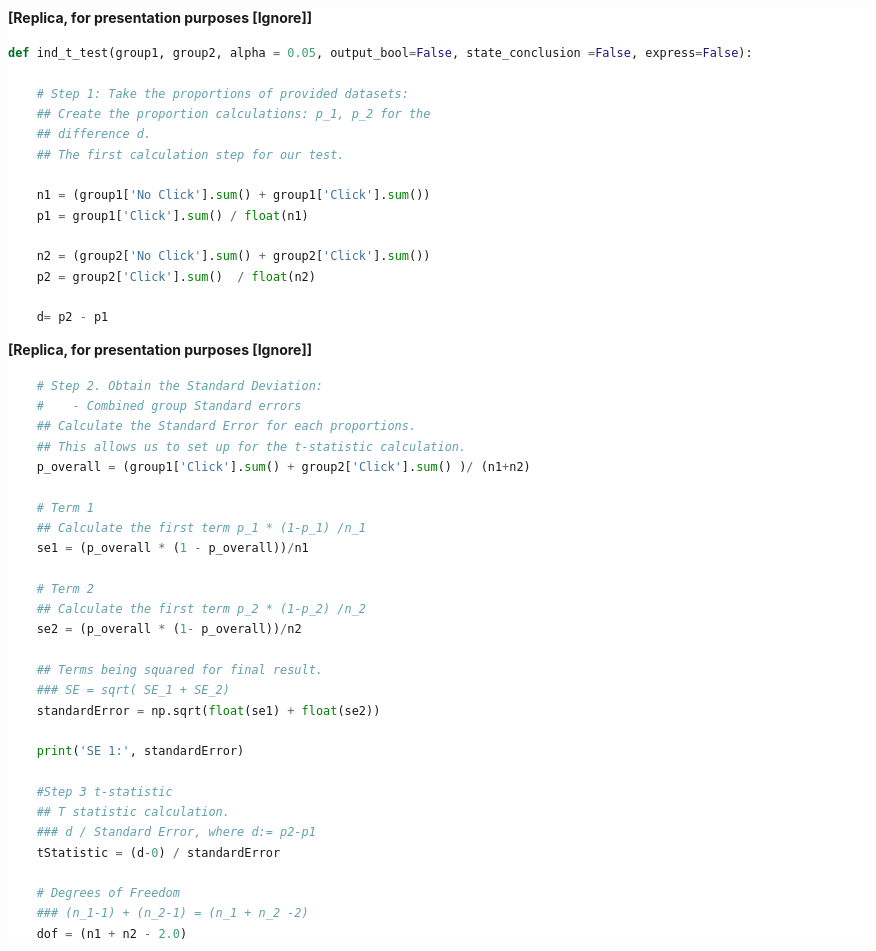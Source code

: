 **[Replica, for presentation purposes [Ignore]]**
```python
def ind_t_test(group1, group2, alpha = 0.05, output_bool=False, state_conclusion =False, express=False):
    
    # Step 1: Take the proportions of provided datasets:
    ## Create the proportion calculations: p_1, p_2 for the
    ## difference d. 
    ## The first calculation step for our test.
    
    n1 = (group1['No Click'].sum() + group1['Click'].sum())
    p1 = group1['Click'].sum() / float(n1)

    n2 = (group2['No Click'].sum() + group2['Click'].sum())
    p2 = group2['Click'].sum()  / float(n2)

    d= p2 - p1
```

**[Replica, for presentation purposes [Ignore]]**

```python
    # Step 2. Obtain the Standard Deviation:
    #    - Combined group Standard errors  
    ## Calculate the Standard Error for each proportions.
    ## This allows us to set up for the t-statistic calculation.
    p_overall = (group1['Click'].sum() + group2['Click'].sum() )/ (n1+n2)
    
    # Term 1
    ## Calculate the first term p_1 * (1-p_1) /n_1
    se1 = (p_overall * (1 - p_overall))/n1
    
    # Term 2
    ## Calculate the first term p_2 * (1-p_2) /n_2
    se2 = (p_overall * (1- p_overall))/n2
    
    ## Terms being squared for final result.
    ### SE = sqrt( SE_1 + SE_2)
    standardError = np.sqrt(float(se1) + float(se2))
    
    print('SE 1:', standardError)

    #Step 3 t-statistic
    ## T statistic calculation.
    ### d / Standard Error, where d:= p2-p1
    tStatistic = (d-0) / standardError

    # Degrees of Freedom
    ### (n_1-1) + (n_2-1) = (n_1 + n_2 -2)
    dof = (n1 + n2 - 2.0)
```    


